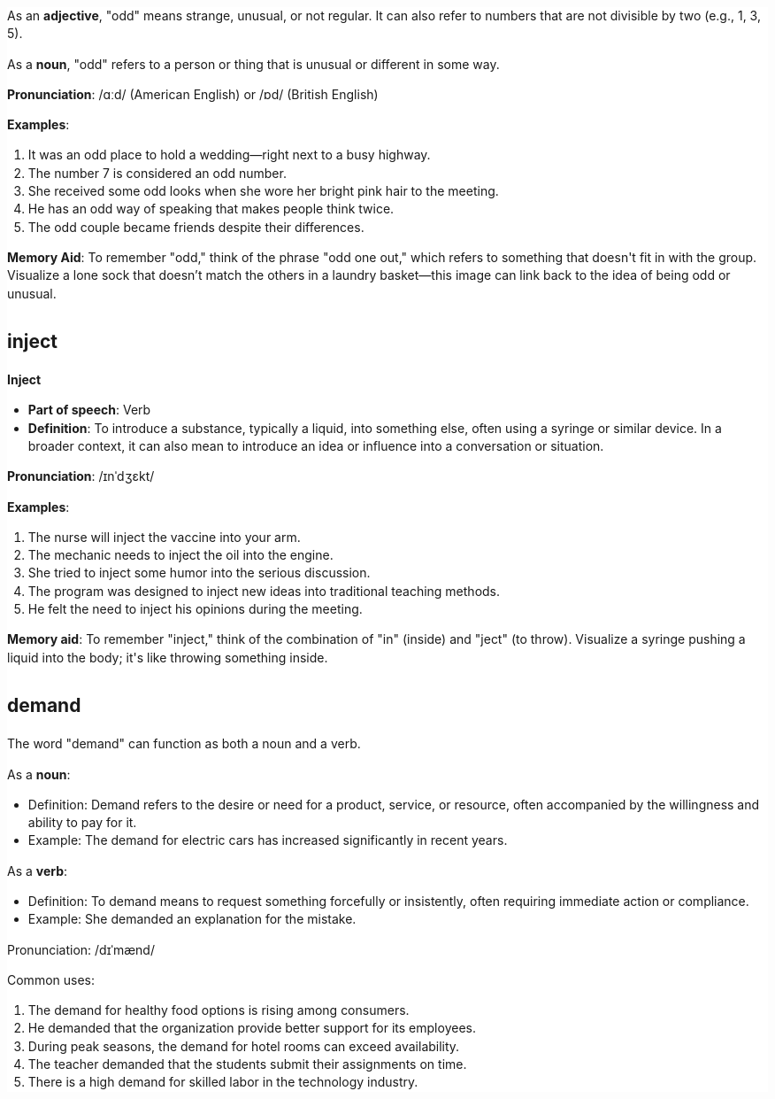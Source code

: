 As an **adjective**, "odd" means strange, unusual, or not regular. It can also refer to numbers that are not divisible by two (e.g., 1, 3, 5).

As a **noun**, "odd" refers to a person or thing that is unusual or different in some way.

**Pronunciation**: /ɑːd/ (American English) or /ɒd/ (British English)

**Examples**:
1. It was an odd place to hold a wedding—right next to a busy highway.
2. The number 7 is considered an odd number.
3. She received some odd looks when she wore her bright pink hair to the meeting.
4. He has an odd way of speaking that makes people think twice.
5. The odd couple became friends despite their differences.

**Memory Aid**: To remember "odd," think of the phrase "odd one out," which refers to something that doesn't fit in with the group. Visualize a lone sock that doesn’t match the others in a laundry basket—this image can link back to the idea of being odd or unusual.
## inject
**Inject**

- **Part of speech**: Verb  
- **Definition**: To introduce a substance, typically a liquid, into something else, often using a syringe or similar device. In a broader context, it can also mean to introduce an idea or influence into a conversation or situation.

**Pronunciation**: /ɪnˈdʒɛkt/

**Examples**:  
1. The nurse will inject the vaccine into your arm.  
2. The mechanic needs to inject the oil into the engine.  
3. She tried to inject some humor into the serious discussion.  
4. The program was designed to inject new ideas into traditional teaching methods.  
5. He felt the need to inject his opinions during the meeting.

**Memory aid**: To remember "inject," think of the combination of "in" (inside) and "ject" (to throw). Visualize a syringe pushing a liquid into the body; it's like throwing something inside.
## demand
The word "demand" can function as both a noun and a verb.

As a **noun**:
- Definition: Demand refers to the desire or need for a product, service, or resource, often accompanied by the willingness and ability to pay for it. 
- Example: The demand for electric cars has increased significantly in recent years.

As a **verb**:
- Definition: To demand means to request something forcefully or insistently, often requiring immediate action or compliance.
- Example: She demanded an explanation for the mistake.

Pronunciation: /dɪˈmænd/

Common uses:
1. The demand for healthy food options is rising among consumers.
2. He demanded that the organization provide better support for its employees.
3. During peak seasons, the demand for hotel rooms can exceed availability.
4. The teacher demanded that the students submit their assignments on time.
5. There is a high demand for skilled labor in the technology industry.
